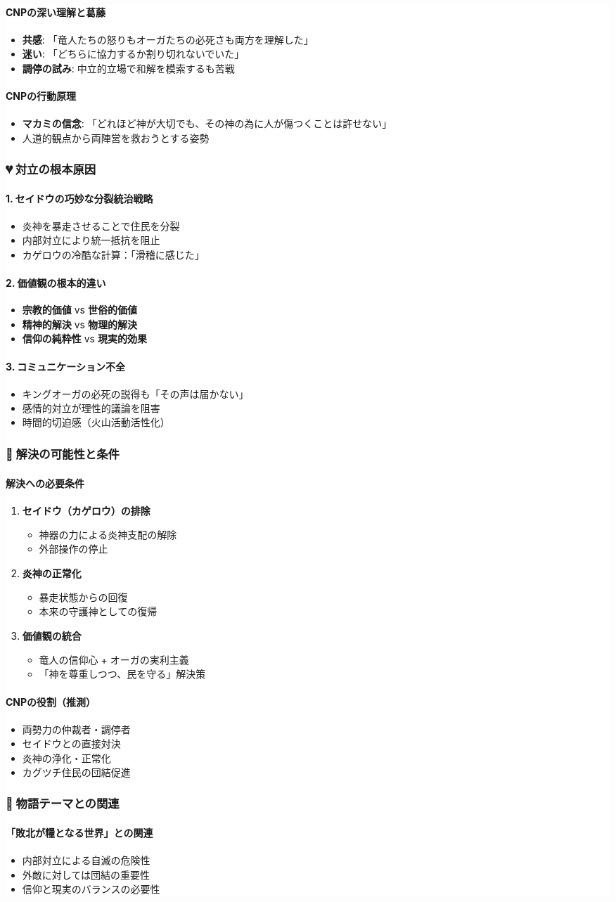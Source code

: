 #### **CNPの深い理解と葛藤**
- **共感**: 「竜人たちの怒りもオーガたちの必死さも両方を理解した」
- **迷い**: 「どちらに協力するか割り切れないでいた」
- **調停の試み**: 中立的立場で和解を模索するも苦戦

#### **CNPの行動原理**
- **マカミの信念**: 「どれほど神が大切でも、その神の為に人が傷つくことは許せない」
- 人道的観点から両陣営を救おうとする姿勢

### **💔 対立の根本原因**

#### **1. セイドウの巧妙な分裂統治戦略**
- 炎神を暴走させることで住民を分裂
- 内部対立により統一抵抗を阻止
- カゲロウの冷酷な計算：「滑稽に感じた」

#### **2. 価値観の根本的違い**
- **宗教的価値** vs **世俗的価値**
- **精神的解決** vs **物理的解決**
- **信仰の純粋性** vs **現実的効果**

#### **3. コミュニケーション不全**
- キングオーガの必死の説得も「その声は届かない」
- 感情的対立が理性的議論を阻害
- 時間的切迫感（火山活動活性化）

### **🔮 解決の可能性と条件**

#### **解決への必要条件**
1. **セイドウ（カゲロウ）の排除**
   - 神器の力による炎神支配の解除
   - 外部操作の停止

2. **炎神の正常化**
   - 暴走状態からの回復
   - 本来の守護神としての復帰

3. **価値観の統合**
   - 竜人の信仰心 + オーガの実利主義
   - 「神を尊重しつつ、民を守る」解決策

#### **CNPの役割（推測）**
- 両勢力の仲裁者・調停者
- セイドウとの直接対決
- 炎神の浄化・正常化
- カグツチ住民の団結促進

### **📜 物語テーマとの関連**

#### **「敗北が糧となる世界」との関連**
- 内部対立による自滅の危険性
- 外敵に対しては団結の重要性
- 信仰と現実のバランスの必要性
